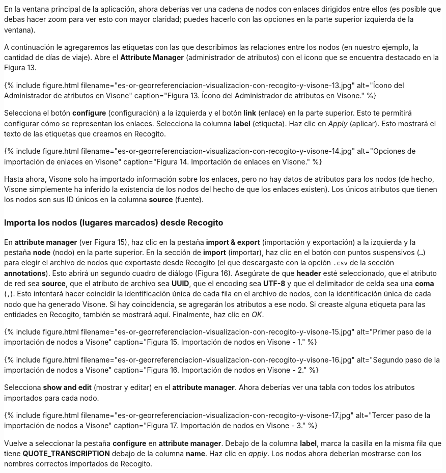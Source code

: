 En la ventana principal de la aplicación, ahora deberías ver una cadena de nodos con enlaces dirigidos entre ellos (es posible que debas hacer zoom para ver esto con mayor claridad; puedes hacerlo con las opciones en la parte superior izquierda de la ventana).

A continuación le agregaremos las etiquetas con las que describimos las relaciones entre los nodos (en nuestro ejemplo, la cantidad de días de viaje). Abre el **Attribute Manager** (administrador de atributos) con el icono que se encuentra destacado en la Figura 13.

{% include figure.html filename="es-or-georreferenciacion-visualizacion-con-recogito-y-visone-13.jpg" alt="Ícono del Administrador de atributos en Visone" caption="Figura 13. Ícono del Administrador de atributos en Visone." %}

Selecciona el botón **configure** (configuración) a la izquierda y el botón **link** (enlace) en la parte superior. Esto te permitirá configurar cómo se representan los enlaces. Selecciona la columna **label** (etiqueta). Haz clic en _Apply_ (aplicar). Esto mostrará el texto de las etiquetas que creamos en Recogito.

{% include figure.html filename="es-or-georreferenciacion-visualizacion-con-recogito-y-visone-14.jpg" alt="Opciones de importación de enlaces en Visone" caption="Figura 14. Importación de enlaces en Visone." %}

Hasta ahora, Visone solo ha importado información sobre los enlaces, pero no hay datos de atributos para los nodos (de hecho, Visone simplemente ha inferido la existencia de los nodos del hecho de que los enlaces existen). Los únicos atributos que tienen los nodos son sus ID únicos en la columna **source** (fuente).

### Importa los nodos (lugares marcados) desde Recogito

En **attribute manager** (ver Figura 15), haz clic en la pestaña **import & export** (importación y exportación) a la izquierda y la pestaña **node** (nodo) en la parte superior. En la sección de **import** (importar), haz clic en el botón con puntos suspensivos (`…`) para elegir el archivo de nodos que exportaste desde Recogito (el que descargaste con la opción `.csv` de la sección **annotations**). Esto abrirá un segundo cuadro de diálogo (Figura 16). Asegúrate de que **header** esté seleccionado, que el atributo de red sea **source**, que el atributo de archivo sea **UUID**, que el encoding sea **UTF-8** y que el delimitador de celda sea una **coma** (`,`). Esto intentará hacer coincidir la identificación única de cada fila en el archivo de nodos, con la identificación única de cada nodo que ha generado Visone. Si hay coincidencia, se agregarán los atributos a ese nodo. Si creaste alguna etiqueta para las entidades en Recogito, también se mostrará aquí. Finalmente, haz clic en _OK_.

{% include figure.html filename="es-or-georreferenciacion-visualizacion-con-recogito-y-visone-15.jpg" alt="Primer paso de la importación de nodos a Visone" caption="Figura 15. Importación de nodos en Visone - 1." %}

{% include figure.html filename="es-or-georreferenciacion-visualizacion-con-recogito-y-visone-16.jpg" alt="Segundo paso de la importación de nodos a Visone" caption="Figura 16. Importación de nodos en Visone - 2." %}

Selecciona **show and edit** (mostrar y editar) en el **attribute manager**. Ahora deberías ver una tabla con todos los atributos importados para cada nodo.

{% include figure.html filename="es-or-georreferenciacion-visualizacion-con-recogito-y-visone-17.jpg" alt="Tercer paso de la importación de nodos a Visone" caption="Figura 17. Importación de nodos en Visone - 3." %}

Vuelve a seleccionar la pestaña **configure** en **attribute manager**. Debajo de la columna **label**, marca la casilla en la misma fila que tiene **QUOTE_TRANSCRIPTION** debajo de la columna **name**. Haz clic en _apply_. Los nodos ahora deberían mostrarse con los nombres correctos importados de Recogito.
